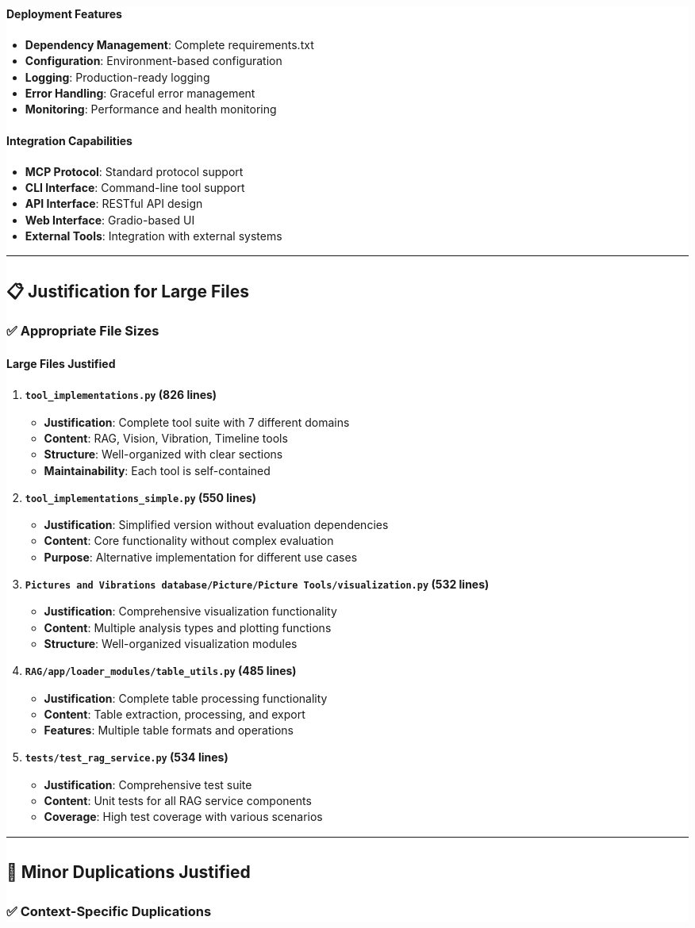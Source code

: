 #### **Deployment Features**
- **Dependency Management**: Complete requirements.txt
- **Configuration**: Environment-based configuration
- **Logging**: Production-ready logging
- **Error Handling**: Graceful error management
- **Monitoring**: Performance and health monitoring

#### **Integration Capabilities**
- **MCP Protocol**: Standard protocol support
- **CLI Interface**: Command-line tool support
- **API Interface**: RESTful API design
- **Web Interface**: Gradio-based UI
- **External Tools**: Integration with external systems

---

## 📋 **Justification for Large Files**

### **✅ Appropriate File Sizes**

#### **Large Files Justified**
1. **`tool_implementations.py` (826 lines)**
   - **Justification**: Complete tool suite with 7 different domains
   - **Content**: RAG, Vision, Vibration, Timeline tools
   - **Structure**: Well-organized with clear sections
   - **Maintainability**: Each tool is self-contained

2. **`tool_implementations_simple.py` (550 lines)**
   - **Justification**: Simplified version without evaluation dependencies
   - **Content**: Core functionality without complex evaluation
   - **Purpose**: Alternative implementation for different use cases

3. **`Pictures and Vibrations database/Picture/Picture Tools/visualization.py` (532 lines)**
   - **Justification**: Comprehensive visualization functionality
   - **Content**: Multiple analysis types and plotting functions
   - **Structure**: Well-organized visualization modules

4. **`RAG/app/loader_modules/table_utils.py` (485 lines)**
   - **Justification**: Complete table processing functionality
   - **Content**: Table extraction, processing, and export
   - **Features**: Multiple table formats and operations

5. **`tests/test_rag_service.py` (534 lines)**
   - **Justification**: Comprehensive test suite
   - **Content**: Unit tests for all RAG service components
   - **Coverage**: High test coverage with various scenarios

---

## 🔄 **Minor Duplications Justified**

### **✅ Context-Specific Duplications**

